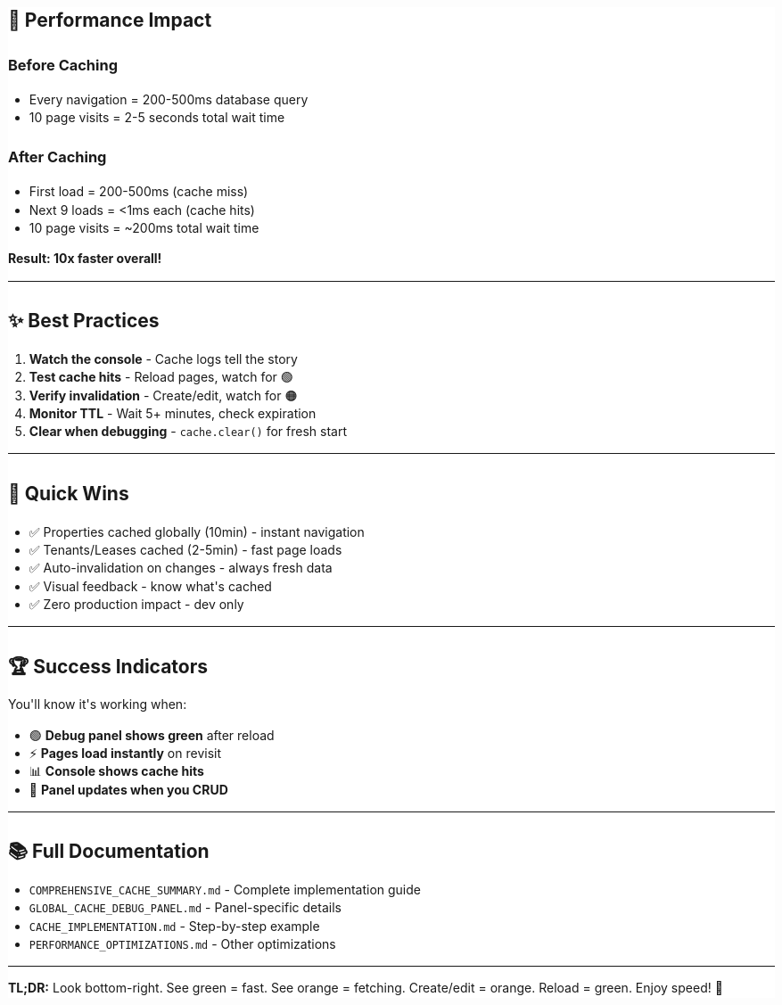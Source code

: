 
## 🚀 Performance Impact

### Before Caching
- Every navigation = 200-500ms database query
- 10 page visits = 2-5 seconds total wait time

### After Caching
- First load = 200-500ms (cache miss)
- Next 9 loads = <1ms each (cache hits)
- 10 page visits = ~200ms total wait time

**Result: 10x faster overall!**

---

## ✨ Best Practices

1. **Watch the console** - Cache logs tell the story
2. **Test cache hits** - Reload pages, watch for 🟢
3. **Verify invalidation** - Create/edit, watch for 🟠
4. **Monitor TTL** - Wait 5+ minutes, check expiration
5. **Clear when debugging** - `cache.clear()` for fresh start

---

## 🎯 Quick Wins

- ✅ Properties cached globally (10min) - instant navigation
- ✅ Tenants/Leases cached (2-5min) - fast page loads
- ✅ Auto-invalidation on changes - always fresh data
- ✅ Visual feedback - know what's cached
- ✅ Zero production impact - dev only

---

## 🏆 Success Indicators

You'll know it's working when:
- 🟢 **Debug panel shows green** after reload
- ⚡ **Pages load instantly** on revisit
- 📊 **Console shows cache hits**
- 🔄 **Panel updates when you CRUD**

---

## 📚 Full Documentation

- `COMPREHENSIVE_CACHE_SUMMARY.md` - Complete implementation guide
- `GLOBAL_CACHE_DEBUG_PANEL.md` - Panel-specific details
- `CACHE_IMPLEMENTATION.md` - Step-by-step example
- `PERFORMANCE_OPTIMIZATIONS.md` - Other optimizations

---

**TL;DR:** Look bottom-right. See green = fast. See orange = fetching. Create/edit = orange. Reload = green. Enjoy speed! 🚀